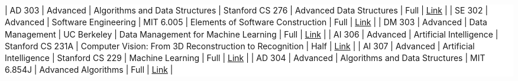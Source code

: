 | AD 303    | Advanced    | Algorithms and Data Structures | Stanford CS 276           | Advanced Data Structures                            | Full    | [Link](https://www.youtube.com/playlist?list=PL3E8867D9D93A9E42)                                                      |
| SE 302    | Advanced    | Software Engineering           | MIT 6.005                 | Elements of Software Construction                   | Full    | [Link](https://www.youtube.com/playlist?list=PL3E8867D9D93A9E42)                                                      |
| DM 303    | Advanced    | Data Management                | UC Berkeley               | Data Management for Machine Learning                | Full    | [Link](https://www.youtube.com/playlist?list=PL3E8867D9D93A9E42)                                                      |
| AI 306    | Advanced    | Artificial Intelligence        | Stanford CS 231A          | Computer Vision: From 3D Reconstruction to Recognition | Half    | [Link](https://www.youtube.com/playlist?list=PL3E8867D9D93A9E42)                                                      |
| AI 307    | Advanced    | Artificial Intelligence        | Stanford CS 229           | Machine Learning                                    | Full    | [Link](https://www.youtube.com/playlist?list=PL3E8867D9D93A9E42)                                                      |
| AD 304    | Advanced    | Algorithms and Data Structures | MIT 6.854J                | Advanced Algorithms                                 | Full    | [Link](https://www.youtube.com/playlist?list=PL3E8867D9D93A9E42)                                                      |
